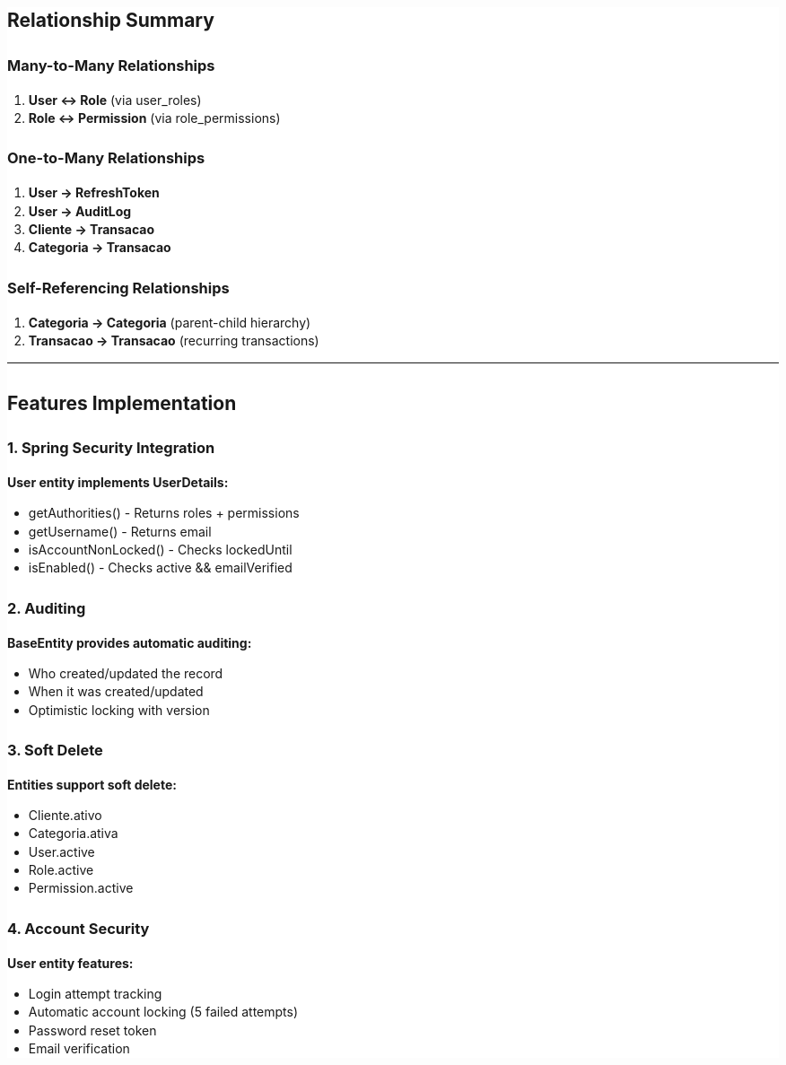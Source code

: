 
## Relationship Summary

### Many-to-Many Relationships

1. **User ↔ Role** (via user_roles)
2. **Role ↔ Permission** (via role_permissions)

### One-to-Many Relationships

1. **User → RefreshToken**
2. **User → AuditLog**
3. **Cliente → Transacao**
4. **Categoria → Transacao**

### Self-Referencing Relationships

1. **Categoria → Categoria** (parent-child hierarchy)
2. **Transacao → Transacao** (recurring transactions)

---

## Features Implementation

### 1. Spring Security Integration

**User entity implements UserDetails:**
- getAuthorities() - Returns roles + permissions
- getUsername() - Returns email
- isAccountNonLocked() - Checks lockedUntil
- isEnabled() - Checks active && emailVerified

### 2. Auditing

**BaseEntity provides automatic auditing:**
- Who created/updated the record
- When it was created/updated
- Optimistic locking with version

### 3. Soft Delete

**Entities support soft delete:**
- Cliente.ativo
- Categoria.ativa
- User.active
- Role.active
- Permission.active

### 4. Account Security

**User entity features:**
- Login attempt tracking
- Automatic account locking (5 failed attempts)
- Password reset token
- Email verification
